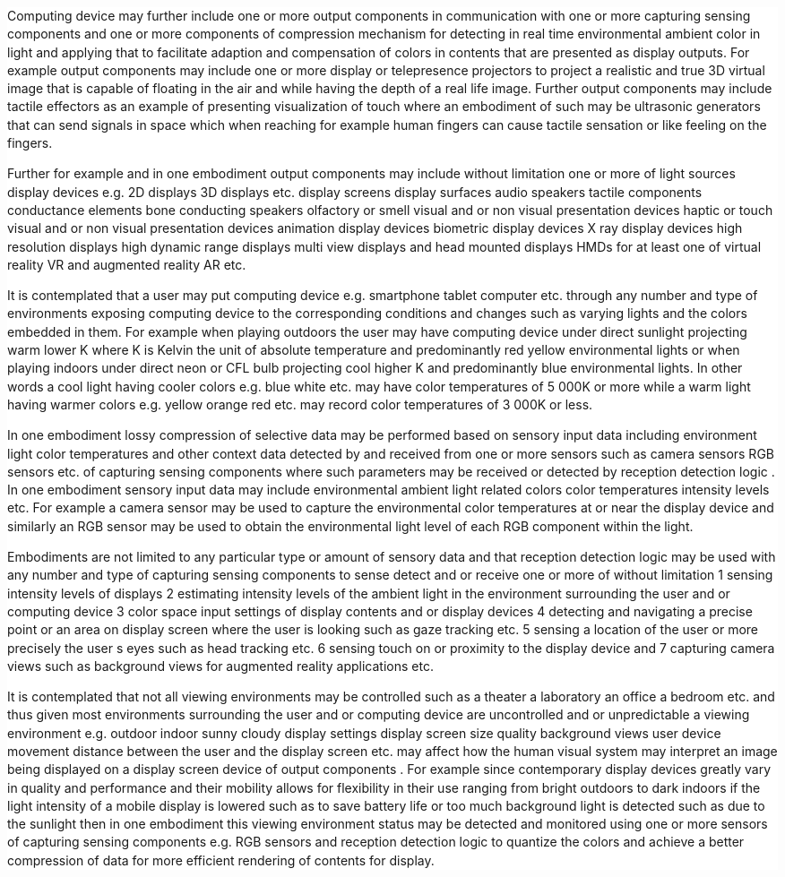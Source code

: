 Computing device may further include one or more output components in communication with one or more capturing sensing components and one or more components of compression mechanism for detecting in real time environmental ambient color in light and applying that to facilitate adaption and compensation of colors in contents that are presented as display outputs. For example output components may include one or more display or telepresence projectors to project a realistic and true 3D virtual image that is capable of floating in the air and while having the depth of a real life image. Further output components may include tactile effectors as an example of presenting visualization of touch where an embodiment of such may be ultrasonic generators that can send signals in space which when reaching for example human fingers can cause tactile sensation or like feeling on the fingers.

Further for example and in one embodiment output components may include without limitation one or more of light sources display devices e.g. 2D displays 3D displays etc. display screens display surfaces audio speakers tactile components conductance elements bone conducting speakers olfactory or smell visual and or non visual presentation devices haptic or touch visual and or non visual presentation devices animation display devices biometric display devices X ray display devices high resolution displays high dynamic range displays multi view displays and head mounted displays HMDs for at least one of virtual reality VR and augmented reality AR etc.

It is contemplated that a user may put computing device e.g. smartphone tablet computer etc. through any number and type of environments exposing computing device to the corresponding conditions and changes such as varying lights and the colors embedded in them. For example when playing outdoors the user may have computing device under direct sunlight projecting warm lower K where K is Kelvin the unit of absolute temperature and predominantly red yellow environmental lights or when playing indoors under direct neon or CFL bulb projecting cool higher K and predominantly blue environmental lights. In other words a cool light having cooler colors e.g. blue white etc. may have color temperatures of 5 000K or more while a warm light having warmer colors e.g. yellow orange red etc. may record color temperatures of 3 000K or less.

In one embodiment lossy compression of selective data may be performed based on sensory input data including environment light color temperatures and other context data detected by and received from one or more sensors such as camera sensors RGB sensors etc. of capturing sensing components where such parameters may be received or detected by reception detection logic . In one embodiment sensory input data may include environmental ambient light related colors color temperatures intensity levels etc. For example a camera sensor may be used to capture the environmental color temperatures at or near the display device and similarly an RGB sensor may be used to obtain the environmental light level of each RGB component within the light.

Embodiments are not limited to any particular type or amount of sensory data and that reception detection logic may be used with any number and type of capturing sensing components to sense detect and or receive one or more of without limitation 1 sensing intensity levels of displays 2 estimating intensity levels of the ambient light in the environment surrounding the user and or computing device 3 color space input settings of display contents and or display devices 4 detecting and navigating a precise point or an area on display screen where the user is looking such as gaze tracking etc. 5 sensing a location of the user or more precisely the user s eyes such as head tracking etc. 6 sensing touch on or proximity to the display device and 7 capturing camera views such as background views for augmented reality applications etc.

It is contemplated that not all viewing environments may be controlled such as a theater a laboratory an office a bedroom etc. and thus given most environments surrounding the user and or computing device are uncontrolled and or unpredictable a viewing environment e.g. outdoor indoor sunny cloudy display settings display screen size quality background views user device movement distance between the user and the display screen etc. may affect how the human visual system may interpret an image being displayed on a display screen device of output components . For example since contemporary display devices greatly vary in quality and performance and their mobility allows for flexibility in their use ranging from bright outdoors to dark indoors if the light intensity of a mobile display is lowered such as to save battery life or too much background light is detected such as due to the sunlight then in one embodiment this viewing environment status may be detected and monitored using one or more sensors of capturing sensing components e.g. RGB sensors and reception detection logic to quantize the colors and achieve a better compression of data for more efficient rendering of contents for display.
